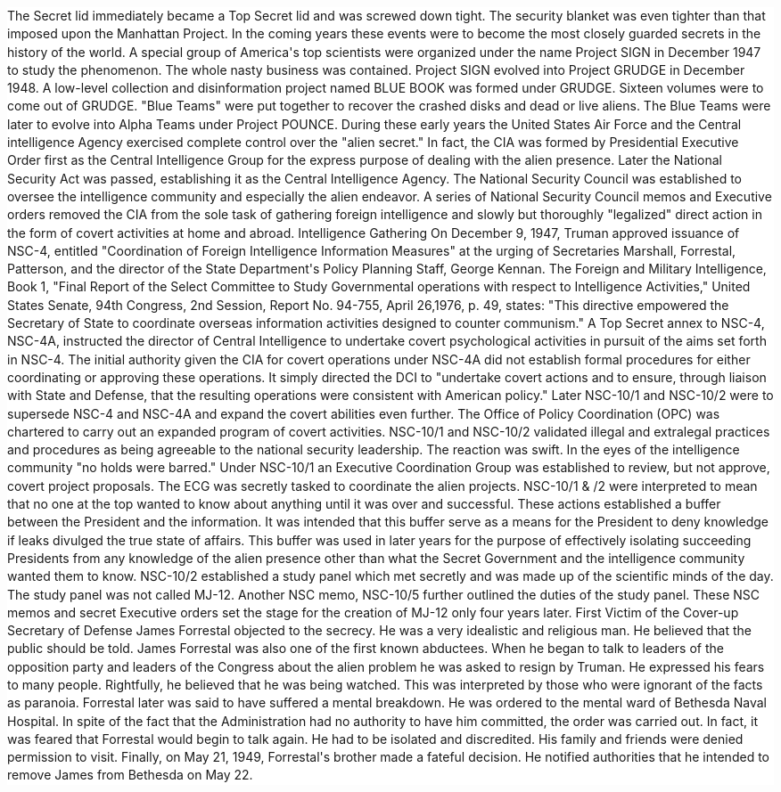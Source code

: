 The Secret lid immediately became a Top Secret lid and was screwed down tight. The security blanket was even tighter than that imposed upon the Manhattan Project. In the coming years these events were to become the most closely guarded secrets in the history of the world. A special group of America's top scientists were organized under the name Project SIGN in December 1947 to study the phenomenon. The whole nasty business was contained. Project SIGN evolved into Project GRUDGE in December 1948. A low-level collection and disinformation project named BLUE BOOK was formed under GRUDGE. Sixteen volumes were to come out of GRUDGE.
"Blue Teams" were put together to recover the crashed disks and dead or live aliens. The Blue Teams were later to evolve into Alpha Teams under Project POUNCE. During these early years the United States Air Force and the Central intelligence Agency exercised complete control over the "alien secret."
In fact, the CIA was formed by Presidential Executive Order first as the Central Intelligence Group for the express purpose of dealing with the alien presence. Later the National Security Act was passed, establishing it as the Central Intelligence Agency.
The National Security Council was established to oversee the intelligence community and especially the alien endeavor.
A series of National Security Council memos and Executive orders removed the CIA from the sole task of gathering foreign intelligence and slowly but thoroughly "legalized" direct action in the form of covert activities at home and abroad.
Intelligence Gathering
On December 9, 1947, Truman approved issuance of NSC-4, entitled "Coordination of Foreign Intelligence Information Measures" at the urging of Secretaries Marshall, Forrestal, Patterson, and the director of the State Department's Policy Planning Staff, George Kennan. The Foreign and Military Intelligence, Book 1, "Final Report of the Select Committee to Study Governmental operations with respect to Intelligence Activities," United States Senate, 94th Congress, 2nd Session, Report No. 94-755, April 26,1976, p. 49, states:
"This directive empowered the Secretary of State to coordinate overseas information activities designed to counter communism."
A Top Secret annex to NSC-4, NSC-4A, instructed the director of Central Intelligence to undertake covert psychological activities in pursuit of the aims set forth in NSC-4.
The initial authority given the CIA for covert operations under NSC-4A did not establish formal procedures for either coordinating or approving these operations. It simply directed the DCI to "undertake covert actions and to ensure, through liaison with State and Defense, that the resulting operations were consistent with American policy." Later NSC-10/1 and NSC-10/2 were to supersede NSC-4 and NSC-4A and expand the covert abilities even further. The Office of Policy Coordination (OPC) was chartered to carry out an expanded program of covert activities. NSC-10/1 and NSC-10/2 validated illegal and extralegal practices and procedures as being agreeable to the national security leadership.
The reaction was swift. In the eyes of the intelligence community "no holds were barred."
Under NSC-10/1 an Executive Coordination Group was established to review, but not approve, covert project proposals. The ECG was secretly tasked to coordinate the alien projects. NSC-10/1 & /2 were interpreted to mean that no one at the top wanted to know about anything until it was over and successful. These actions established a buffer between the President and the information. It was intended that this buffer serve as a means for the President to deny knowledge if leaks divulged the true state of affairs. This buffer was used in later years for the purpose of effectively isolating succeeding Presidents from any knowledge of the alien presence other than what the Secret Government and the intelligence community wanted them to know.
NSC-10/2 established a study panel which met secretly and was made up of the scientific minds of the day. The study panel was not called MJ-12. Another NSC memo, NSC-10/5 further outlined the duties of the study panel.
These NSC memos and secret Executive orders set the stage for the creation of MJ-12 only four years later.
First Victim of the Cover-up
Secretary of Defense James Forrestal objected to the secrecy.
He was a very idealistic and religious man. He believed that the public should be told. James Forrestal was also one of the first known abductees. When he began to talk to leaders of the opposition party and leaders of the Congress about the alien problem he was asked to resign by Truman. He expressed his fears to many people. Rightfully, he believed that he was being watched. This was interpreted by those who were ignorant of the facts as paranoia. Forrestal later was said to have suffered a mental breakdown. He was ordered to the mental ward of Bethesda Naval Hospital. In spite of the fact that the Administration had no authority to have him committed, the order was carried out. In fact, it was feared that Forrestal would begin to talk again.
He had to be isolated and discredited. His family and friends were denied permission to visit. Finally, on May 21, 1949, Forrestal's brother made a fateful decision. He notified authorities that he intended to remove James from Bethesda on May 22.